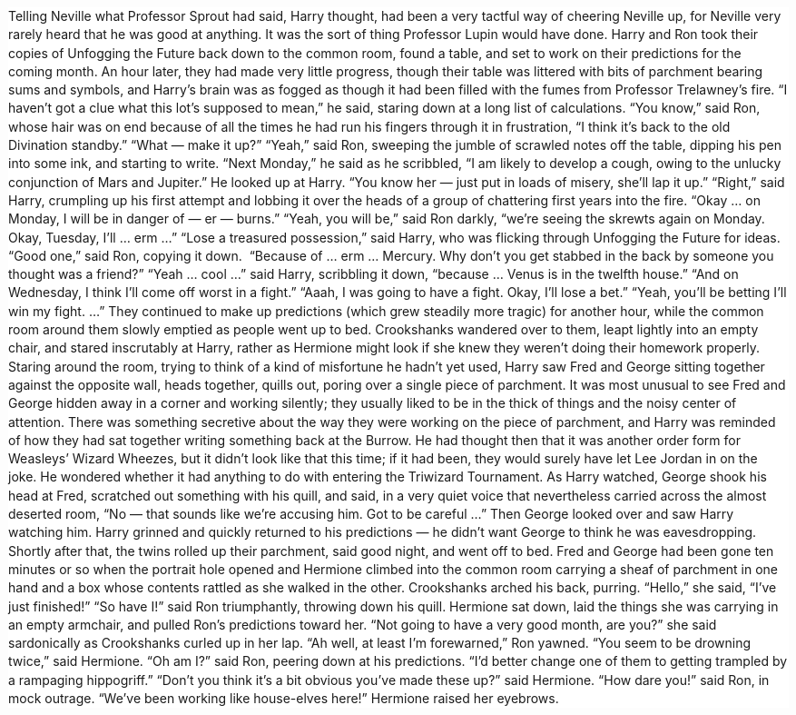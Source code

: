 Telling Neville what Professor Sprout had said, Harry thought, had been a very tactful way of cheering Neville up, for Neville very rarely heard that he was good at anything. It was the sort of thing Professor Lupin would have done.
Harry and Ron took their copies of Unfogging the Future back down to the common room, found a table, and set to work on their predictions for the coming month. An hour later, they had made very little progress, though their table was littered with bits of parchment bearing sums and symbols, and Harry’s brain was as fogged as though it had been filled with the fumes from Professor Trelawney’s fire.
“I haven’t got a clue what this lot’s supposed to mean,” he said, staring down at a long list of calculations.
“You know,” said Ron, whose hair was on end because of all the times he had run his fingers through it in frustration, “I think it’s back to the old Divination standby.”
“What — make it up?”
“Yeah,” said Ron, sweeping the jumble of scrawled notes off the table, dipping his pen into some ink, and starting to write.
“Next Monday,” he said as he scribbled, “I am likely to develop a cough, owing to the unlucky conjunction of Mars and Jupiter.” He looked up at Harry. “You know her — just put in loads of misery, she’ll lap it up.”
“Right,” said Harry, crumpling up his first attempt and lobbing it over the heads of a group of chattering first years into the fire. “Okay … on Monday, I will be in danger of — er — burns.”
“Yeah, you will be,” said Ron darkly, “we’re seeing the skrewts again on Monday. Okay, Tuesday, I’ll … erm …”
“Lose a treasured possession,” said Harry, who was flicking through Unfogging the Future for ideas.
“Good one,” said Ron, copying it down.  “Because of … erm … Mercury. Why don’t you get stabbed in the back by someone you thought was a friend?”
“Yeah … cool …” said Harry, scribbling it down, “because … Venus is in the twelfth house.”
“And on Wednesday, I think I’ll come off worst in a fight.”
“Aaah, I was going to have a fight. Okay, I’ll lose a bet.”
“Yeah, you’ll be betting I’ll win my fight. …”
They continued to make up predictions (which grew steadily more tragic) for another hour, while the common room around them slowly emptied as people went up to bed. Crookshanks wandered over to them, leapt lightly into an empty chair, and stared inscrutably at Harry, rather as Hermione might look if she knew they weren’t doing their homework properly.
Staring around the room, trying to think of a kind of misfortune he hadn’t yet used, Harry saw Fred and George sitting together against the opposite wall, heads together, quills out, poring over a single piece of parchment. It was most unusual to see Fred and George hidden away in a corner and working silently; they usually liked to be in the thick of things and the noisy center of attention. There was something secretive about the way they were working on the piece of parchment, and Harry was reminded of how they had sat together writing something back at the Burrow. He had thought then that it was another order form for Weasleys’ Wizard Wheezes, but it didn’t look like that this time; if it had been, they would surely have let Lee Jordan in on the joke. He wondered whether it had anything to do with entering the Triwizard Tournament.
As Harry watched, George shook his head at Fred, scratched out something with his quill, and said, in a very quiet voice that nevertheless carried across the almost deserted room, “No — that sounds like we’re accusing him. Got to be careful …”
Then George looked over and saw Harry watching him. Harry grinned and quickly returned to his predictions — he didn’t want George to think he was eavesdropping. Shortly after that, the twins rolled up their parchment, said good night, and went off to bed.
Fred and George had been gone ten minutes or so when the portrait hole opened and Hermione climbed into the common room carrying a sheaf of parchment in one hand and a box whose contents rattled as she walked in the other. Crookshanks arched his back, purring.
“Hello,” she said, “I’ve just finished!”
“So have I!” said Ron triumphantly, throwing down his quill.
Hermione sat down, laid the things she was carrying in an empty armchair, and pulled Ron’s predictions toward her.
“Not going to have a very good month, are you?” she said sardonically as Crookshanks curled up in her lap.
“Ah well, at least I’m forewarned,” Ron yawned.
“You seem to be drowning twice,” said Hermione.
“Oh am I?” said Ron, peering down at his predictions. “I’d better change one of them to getting trampled by a rampaging hippogriff.”
“Don’t you think it’s a bit obvious you’ve made these up?” said Hermione.
“How dare you!” said Ron, in mock outrage. “We’ve been working like house-elves here!”
Hermione raised her eyebrows.